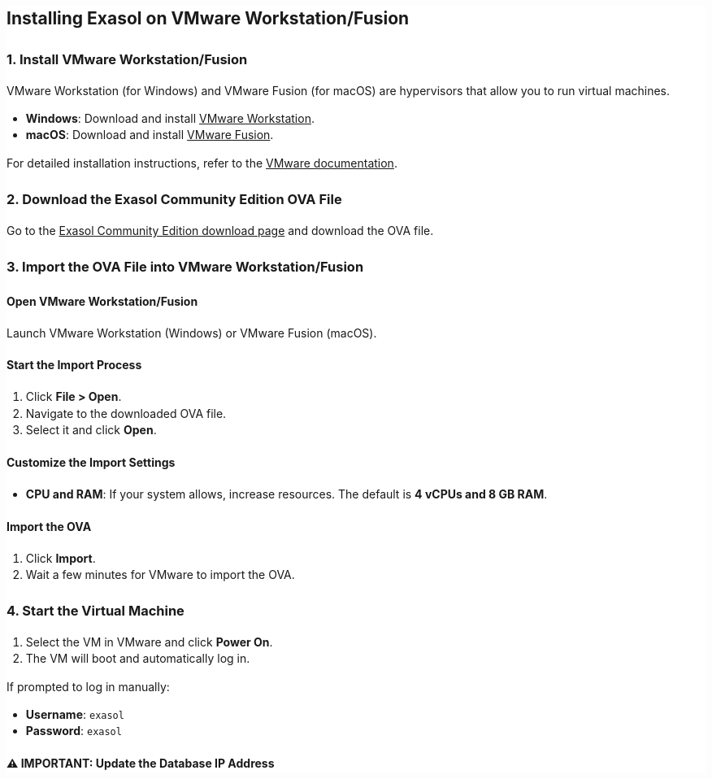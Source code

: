 ## Installing Exasol on VMware Workstation/Fusion

### 1. Install VMware Workstation/Fusion

VMware Workstation (for Windows) and VMware Fusion (for macOS) are hypervisors that allow you to run virtual machines.

- **Windows**: Download and install [VMware Workstation](https://support.broadcom.com/group/ecx/productdownloads?subfamily=VMware%20Workstation%20Pro).
- **macOS**: Download and install [VMware Fusion](https://support.broadcom.com/group/ecx/productdownloads?subfamily=VMware%20Fusion).

For detailed installation instructions, refer to the [VMware documentation](https://docs.vmware.com/).

### 2. Download the Exasol Community Edition OVA File

Go to the [Exasol Community Edition download page](https://www.exasol.com/free-signup-community-edition/) and download the OVA file.



### 3. Import the OVA File into VMware Workstation/Fusion

#### Open VMware Workstation/Fusion

Launch VMware Workstation (Windows) or VMware Fusion (macOS).

#### Start the Import Process

1. Click **File > Open**.
2. Navigate to the downloaded OVA file.
3. Select it and click **Open**.

#### Customize the Import Settings

- **CPU and RAM**: If your system allows, increase resources. The default is **4 vCPUs and 8 GB RAM**.

#### Import the OVA

1. Click **Import**.
2. Wait a few minutes for VMware to import the OVA.

### 4. Start the Virtual Machine

1. Select the VM in VMware and click **Power On**.
2. The VM will boot and automatically log in.

If prompted to log in manually:
- **Username**: `exasol`
- **Password**: `exasol`

#### ⚠️ IMPORTANT: Update the Database IP Address
